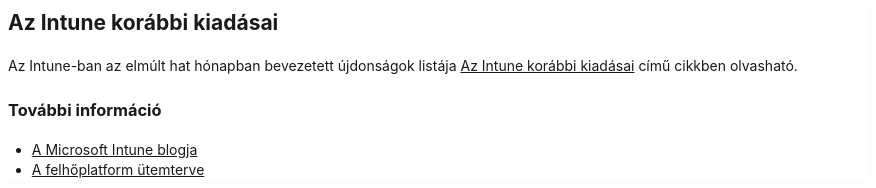 




## Az Intune korábbi kiadásai
Az Intune-ban az elmúlt hat hónapban bevezetett újdonságok listája [Az Intune korábbi kiadásai](previous-intune-releases.md) című cikkben olvasható.

### További információ
* [A Microsoft Intune blogja](http://go.microsoft.com/fwlink/?LinkID=273882)
* [A felhőplatform ütemterve](http://www.microsoft.com/en-us/server-cloud/roadmap/Indevelopment.aspx?TabIndex=0&dropValue=Intune)






